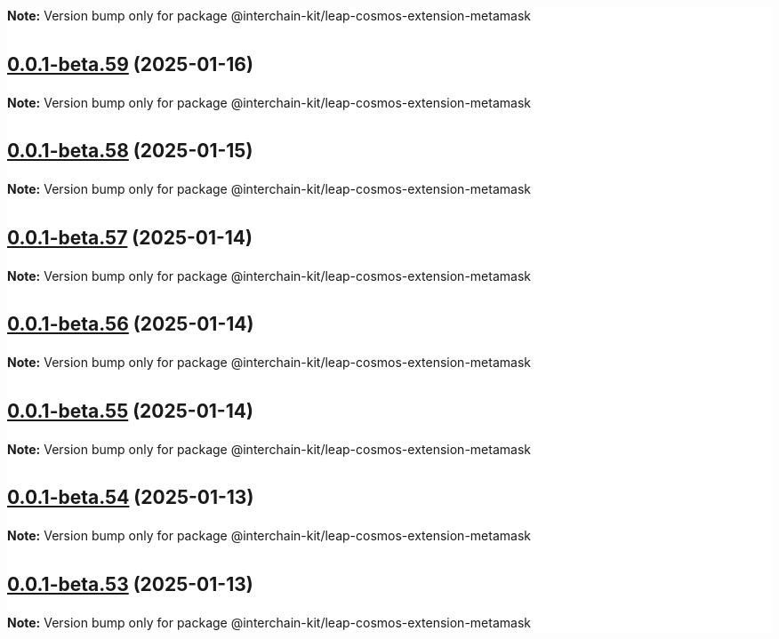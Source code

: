 **Note:** Version bump only for package @interchain-kit/leap-cosmos-extension-metamask

## [0.0.1-beta.59](https://github.com/interchain-kit/leap-cosmos-extension-metamask/compare/@interchain-kit/leap-cosmos-extension-metamask@0.0.1-beta.58...@interchain-kit/leap-cosmos-extension-metamask@0.0.1-beta.59) (2025-01-16)

**Note:** Version bump only for package @interchain-kit/leap-cosmos-extension-metamask

## [0.0.1-beta.58](https://github.com/interchain-kit/leap-cosmos-extension-metamask/compare/@interchain-kit/leap-cosmos-extension-metamask@0.0.1-beta.57...@interchain-kit/leap-cosmos-extension-metamask@0.0.1-beta.58) (2025-01-15)

**Note:** Version bump only for package @interchain-kit/leap-cosmos-extension-metamask

## [0.0.1-beta.57](https://github.com/interchain-kit/leap-cosmos-extension-metamask/compare/@interchain-kit/leap-cosmos-extension-metamask@0.0.1-beta.56...@interchain-kit/leap-cosmos-extension-metamask@0.0.1-beta.57) (2025-01-14)

**Note:** Version bump only for package @interchain-kit/leap-cosmos-extension-metamask

## [0.0.1-beta.56](https://github.com/interchain-kit/leap-cosmos-extension-metamask/compare/@interchain-kit/leap-cosmos-extension-metamask@0.0.1-beta.55...@interchain-kit/leap-cosmos-extension-metamask@0.0.1-beta.56) (2025-01-14)

**Note:** Version bump only for package @interchain-kit/leap-cosmos-extension-metamask

## [0.0.1-beta.55](https://github.com/interchain-kit/leap-cosmos-extension-metamask/compare/@interchain-kit/leap-cosmos-extension-metamask@0.0.1-beta.54...@interchain-kit/leap-cosmos-extension-metamask@0.0.1-beta.55) (2025-01-14)

**Note:** Version bump only for package @interchain-kit/leap-cosmos-extension-metamask

## [0.0.1-beta.54](https://github.com/interchain-kit/leap-cosmos-extension-metamask/compare/@interchain-kit/leap-cosmos-extension-metamask@0.0.1-beta.53...@interchain-kit/leap-cosmos-extension-metamask@0.0.1-beta.54) (2025-01-13)

**Note:** Version bump only for package @interchain-kit/leap-cosmos-extension-metamask

## [0.0.1-beta.53](https://github.com/interchain-kit/leap-cosmos-extension-metamask/compare/@interchain-kit/leap-cosmos-extension-metamask@0.0.1-beta.52...@interchain-kit/leap-cosmos-extension-metamask@0.0.1-beta.53) (2025-01-13)

**Note:** Version bump only for package @interchain-kit/leap-cosmos-extension-metamask
